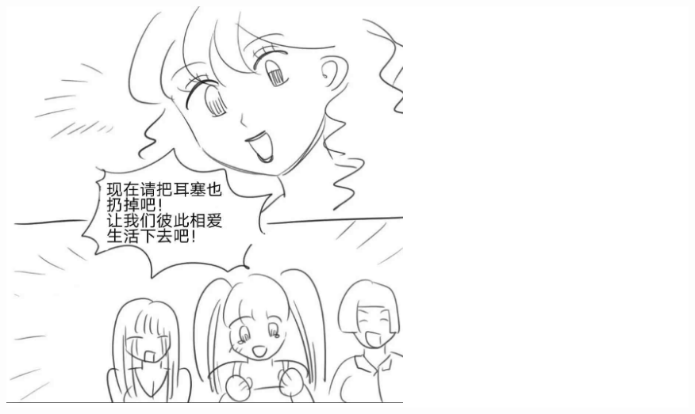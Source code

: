 </div></div><div class="image-container image-float-center"><div class="image-wrapper"><img height="auto" src="./hgnqmh/p451642159.jpg" width="500" class="dou-preview-image dou-preview-image-zoom-in"></div></div><div class="image-container image-float-center"><div class="image-wrapper">